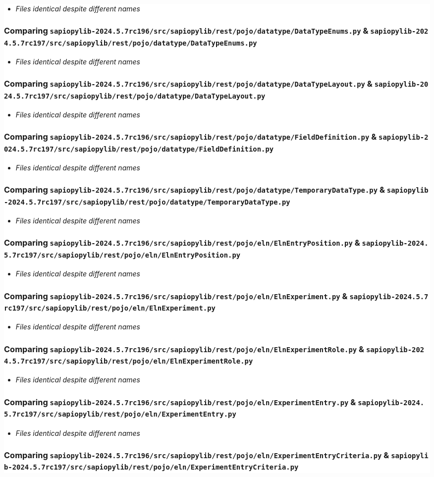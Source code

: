  * *Files identical despite different names*

### Comparing `sapiopylib-2024.5.7rc196/src/sapiopylib/rest/pojo/datatype/DataTypeEnums.py` & `sapiopylib-2024.5.7rc197/src/sapiopylib/rest/pojo/datatype/DataTypeEnums.py`

 * *Files identical despite different names*

### Comparing `sapiopylib-2024.5.7rc196/src/sapiopylib/rest/pojo/datatype/DataTypeLayout.py` & `sapiopylib-2024.5.7rc197/src/sapiopylib/rest/pojo/datatype/DataTypeLayout.py`

 * *Files identical despite different names*

### Comparing `sapiopylib-2024.5.7rc196/src/sapiopylib/rest/pojo/datatype/FieldDefinition.py` & `sapiopylib-2024.5.7rc197/src/sapiopylib/rest/pojo/datatype/FieldDefinition.py`

 * *Files identical despite different names*

### Comparing `sapiopylib-2024.5.7rc196/src/sapiopylib/rest/pojo/datatype/TemporaryDataType.py` & `sapiopylib-2024.5.7rc197/src/sapiopylib/rest/pojo/datatype/TemporaryDataType.py`

 * *Files identical despite different names*

### Comparing `sapiopylib-2024.5.7rc196/src/sapiopylib/rest/pojo/eln/ElnEntryPosition.py` & `sapiopylib-2024.5.7rc197/src/sapiopylib/rest/pojo/eln/ElnEntryPosition.py`

 * *Files identical despite different names*

### Comparing `sapiopylib-2024.5.7rc196/src/sapiopylib/rest/pojo/eln/ElnExperiment.py` & `sapiopylib-2024.5.7rc197/src/sapiopylib/rest/pojo/eln/ElnExperiment.py`

 * *Files identical despite different names*

### Comparing `sapiopylib-2024.5.7rc196/src/sapiopylib/rest/pojo/eln/ElnExperimentRole.py` & `sapiopylib-2024.5.7rc197/src/sapiopylib/rest/pojo/eln/ElnExperimentRole.py`

 * *Files identical despite different names*

### Comparing `sapiopylib-2024.5.7rc196/src/sapiopylib/rest/pojo/eln/ExperimentEntry.py` & `sapiopylib-2024.5.7rc197/src/sapiopylib/rest/pojo/eln/ExperimentEntry.py`

 * *Files identical despite different names*

### Comparing `sapiopylib-2024.5.7rc196/src/sapiopylib/rest/pojo/eln/ExperimentEntryCriteria.py` & `sapiopylib-2024.5.7rc197/src/sapiopylib/rest/pojo/eln/ExperimentEntryCriteria.py`
